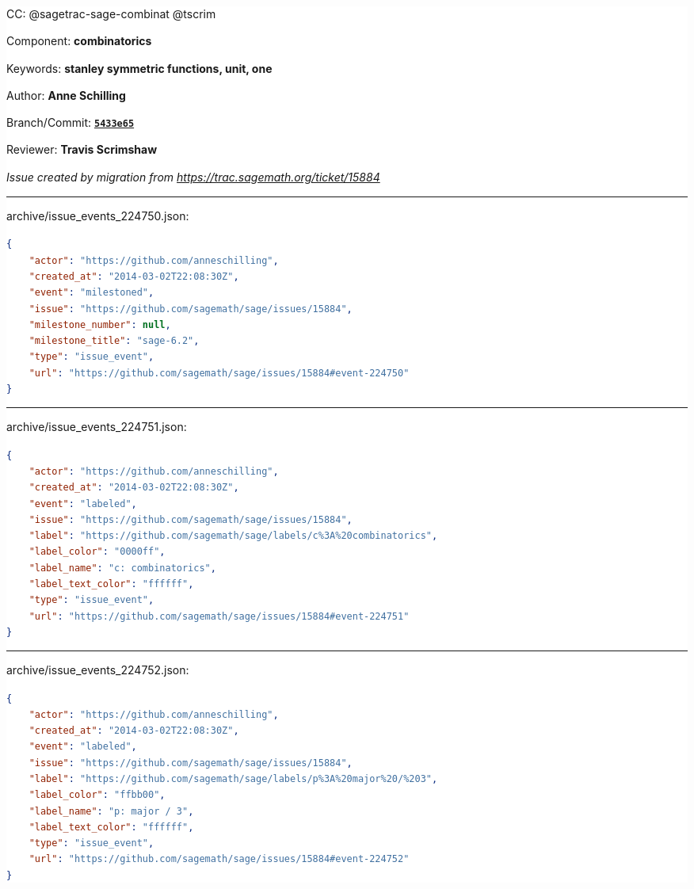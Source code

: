 CC:  @sagetrac-sage-combinat @tscrim

Component: **combinatorics**

Keywords: **stanley symmetric functions, unit, one**

Author: **Anne Schilling**

Branch/Commit: **[`5433e65`](https://github.com/sagemath/sagetrac-mirror/commit/5433e65da835cbd49c7c88e458d602b3989821b4)**

Reviewer: **Travis Scrimshaw**

_Issue created by migration from https://trac.sagemath.org/ticket/15884_





---

archive/issue_events_224750.json:
```json
{
    "actor": "https://github.com/anneschilling",
    "created_at": "2014-03-02T22:08:30Z",
    "event": "milestoned",
    "issue": "https://github.com/sagemath/sage/issues/15884",
    "milestone_number": null,
    "milestone_title": "sage-6.2",
    "type": "issue_event",
    "url": "https://github.com/sagemath/sage/issues/15884#event-224750"
}
```



---

archive/issue_events_224751.json:
```json
{
    "actor": "https://github.com/anneschilling",
    "created_at": "2014-03-02T22:08:30Z",
    "event": "labeled",
    "issue": "https://github.com/sagemath/sage/issues/15884",
    "label": "https://github.com/sagemath/sage/labels/c%3A%20combinatorics",
    "label_color": "0000ff",
    "label_name": "c: combinatorics",
    "label_text_color": "ffffff",
    "type": "issue_event",
    "url": "https://github.com/sagemath/sage/issues/15884#event-224751"
}
```



---

archive/issue_events_224752.json:
```json
{
    "actor": "https://github.com/anneschilling",
    "created_at": "2014-03-02T22:08:30Z",
    "event": "labeled",
    "issue": "https://github.com/sagemath/sage/issues/15884",
    "label": "https://github.com/sagemath/sage/labels/p%3A%20major%20/%203",
    "label_color": "ffbb00",
    "label_name": "p: major / 3",
    "label_text_color": "ffffff",
    "type": "issue_event",
    "url": "https://github.com/sagemath/sage/issues/15884#event-224752"
}
```